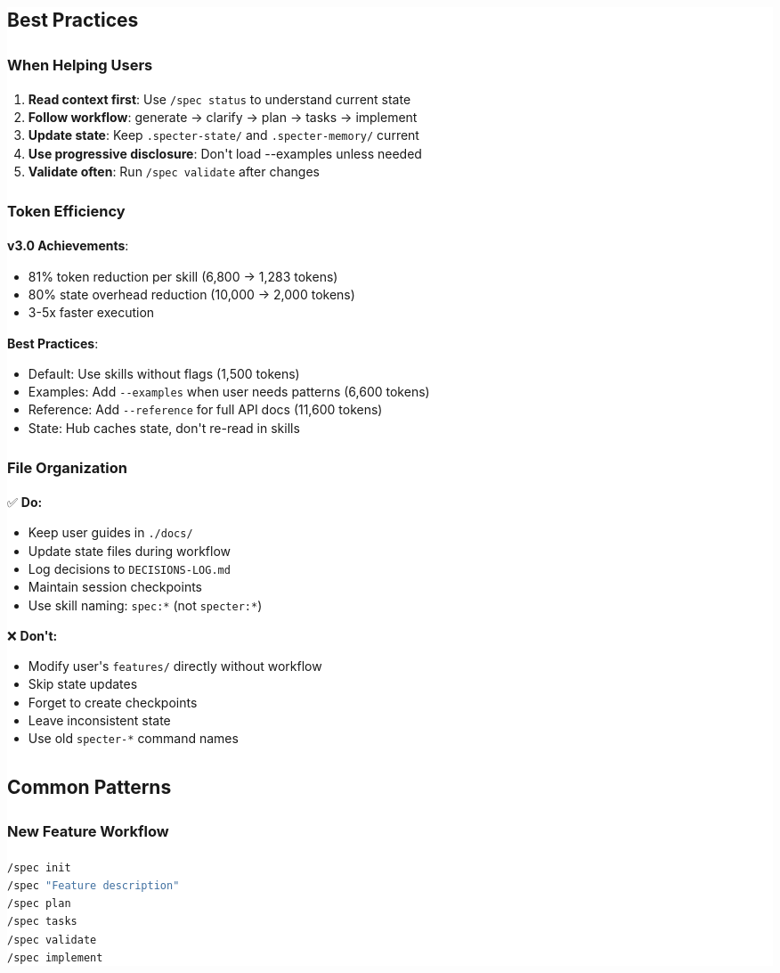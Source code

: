 ## Best Practices

### When Helping Users

1. **Read context first**: Use `/spec status` to understand current state
2. **Follow workflow**: generate → clarify → plan → tasks → implement
3. **Update state**: Keep `.specter-state/` and `.specter-memory/` current
4. **Use progressive disclosure**: Don't load --examples unless needed
5. **Validate often**: Run `/spec validate` after changes

### Token Efficiency

**v3.0 Achievements**:
- 81% token reduction per skill (6,800 → 1,283 tokens)
- 80% state overhead reduction (10,000 → 2,000 tokens)
- 3-5x faster execution

**Best Practices**:
- Default: Use skills without flags (1,500 tokens)
- Examples: Add `--examples` when user needs patterns (6,600 tokens)
- Reference: Add `--reference` for full API docs (11,600 tokens)
- State: Hub caches state, don't re-read in skills

### File Organization

✅ **Do:**
- Keep user guides in `./docs/`
- Update state files during workflow
- Log decisions to `DECISIONS-LOG.md`
- Maintain session checkpoints
- Use skill naming: `spec:*` (not `specter:*`)

❌ **Don't:**
- Modify user's `features/` directly without workflow
- Skip state updates
- Forget to create checkpoints
- Leave inconsistent state
- Use old `specter-*` command names

## Common Patterns

### New Feature Workflow

```bash
/spec init
/spec "Feature description"
/spec plan
/spec tasks
/spec validate
/spec implement
```
